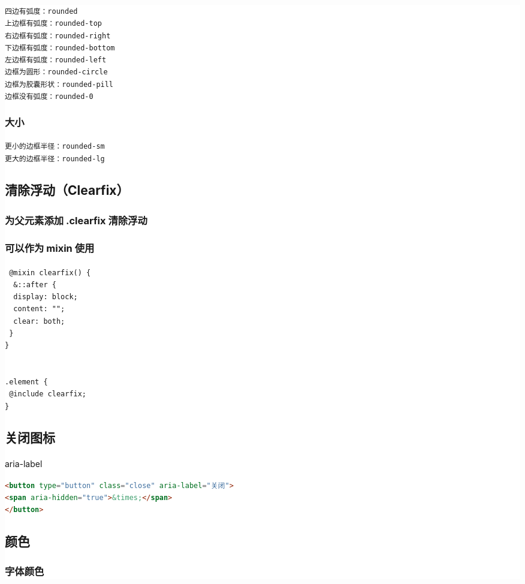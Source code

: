     四边有弧度：rounded
    上边框有弧度：rounded-top
    右边框有弧度：rounded-right
    下边框有弧度：rounded-bottom
    左边框有弧度：rounded-left
    边框为圆形：rounded-circle
    边框为胶囊形状：rounded-pill
    边框没有弧度：rounded-0
### 大小
    更小的边框半径：rounded-sm
    更大的边框半径：rounded-lg
## 清除浮动（Clearfix）
### 为父元素添加 .clearfix 清除浮动
### 可以作为 mixin 使用
     @mixin clearfix() {
      &::after {
      display: block;
      content: "";
      clear: both;
     }
    }

   
    .element {
     @include clearfix;
    }
## 关闭图标
  aria-label
  ```html
  <button type="button" class="close" aria-label="关闭">
  <span aria-hidden="true">&times;</span>
  </button>
 ```
## 颜色

### 字体颜色